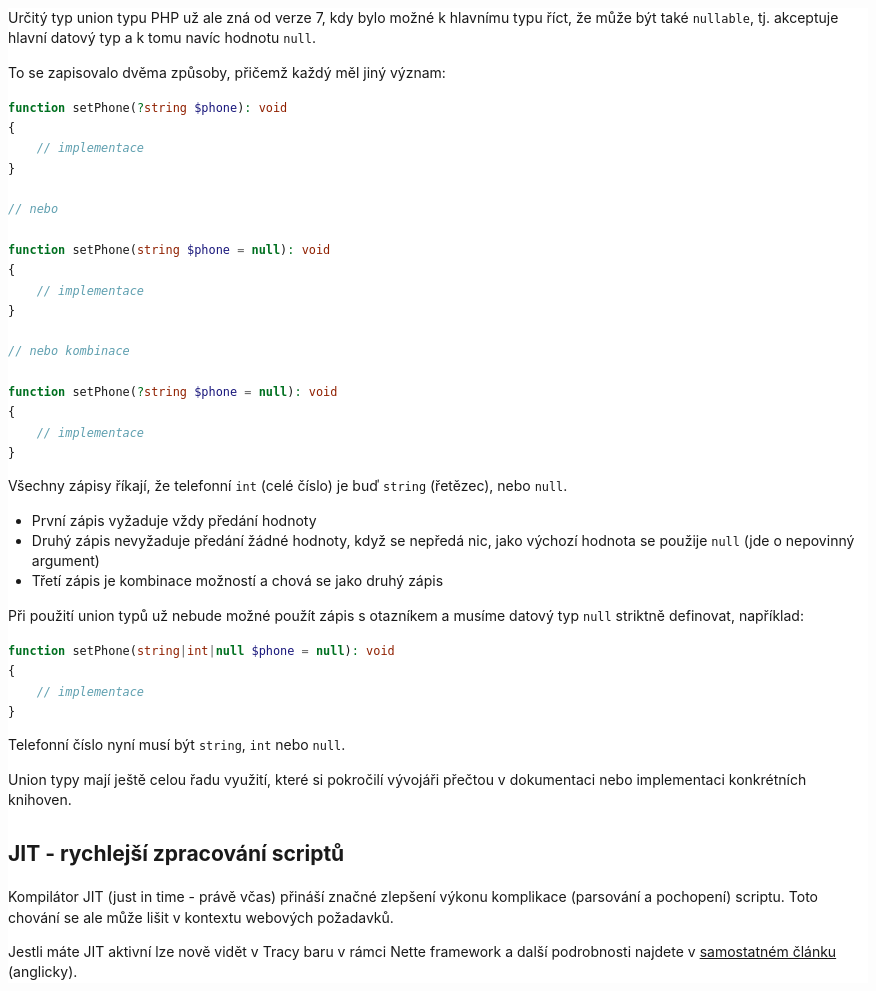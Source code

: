 Určitý typ union typu PHP už ale zná od verze 7, kdy bylo možné k hlavnímu typu říct, že může být také `nullable`, tj. akceptuje hlavní datový typ a k tomu navíc hodnotu `null`.

To se zapisovalo dvěma způsoby, přičemž každý měl jiný význam:

```php
function setPhone(?string $phone): void
{
	// implementace
}

// nebo

function setPhone(string $phone = null): void
{
	// implementace
}

// nebo kombinace

function setPhone(?string $phone = null): void
{
	// implementace
}
```

Všechny zápisy říkají, že telefonní `int` (celé číslo) je buď `string` (řetězec), nebo `null`.

- První zápis vyžaduje vždy předání hodnoty
- Druhý zápis nevyžaduje předání žádné hodnoty, když se nepředá nic, jako výchozí hodnota se použije `null` (jde o nepovinný argument)
- Třetí zápis je kombinace možností a chová se jako druhý zápis

Při použití union typů už nebude možné použít zápis s otazníkem a musíme datový typ `null` striktně definovat, například:


```php
function setPhone(string|int|null $phone = null): void
{
	// implementace
}
```

Telefonní číslo nyní musí být `string`, `int` nebo `null`.

Union typy mají ještě celou řadu využití, které si pokročilí vývojáři přečtou v dokumentaci nebo implementaci konkrétních knihoven.


JIT - rychlejší zpracování scriptů
----------------------------------

Kompilátor JIT (just in time - právě včas) přináší značné zlepšení výkonu komplikace (parsování a pochopení) scriptu. Toto chování se ale může lišit v kontextu webových požadavků.

Jestli máte JIT aktivní lze nově vidět v Tracy baru v rámci Nette framework a další podrobnosti najdete v [samostatném článku](https://stitcher.io/blog/php-jit) (anglicky).
